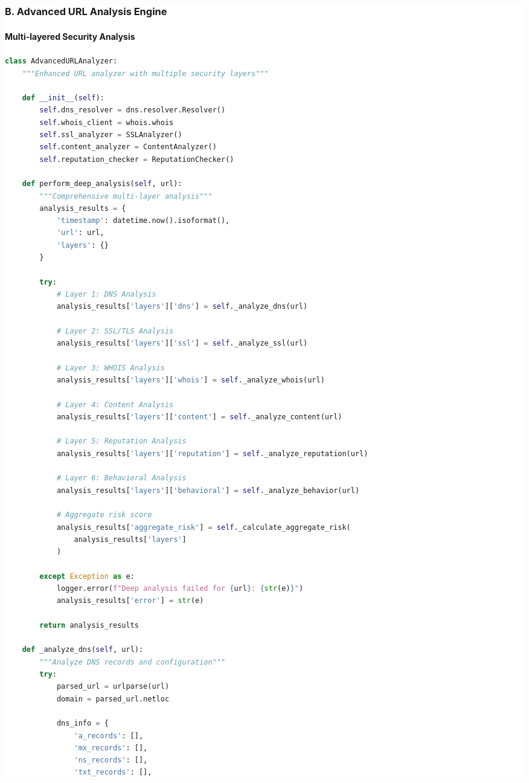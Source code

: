 ### B. Advanced URL Analysis Engine

#### Multi-layered Security Analysis

```python
class AdvancedURLAnalyzer:
    """Enhanced URL analyzer with multiple security layers"""
    
    def __init__(self):
        self.dns_resolver = dns.resolver.Resolver()
        self.whois_client = whois.whois
        self.ssl_analyzer = SSLAnalyzer()
        self.content_analyzer = ContentAnalyzer()
        self.reputation_checker = ReputationChecker()
    
    def perform_deep_analysis(self, url):
        """Comprehensive multi-layer analysis"""
        analysis_results = {
            'timestamp': datetime.now().isoformat(),
            'url': url,
            'layers': {}
        }
        
        try:
            # Layer 1: DNS Analysis
            analysis_results['layers']['dns'] = self._analyze_dns(url)
            
            # Layer 2: SSL/TLS Analysis
            analysis_results['layers']['ssl'] = self._analyze_ssl(url)
            
            # Layer 3: WHOIS Analysis
            analysis_results['layers']['whois'] = self._analyze_whois(url)
            
            # Layer 4: Content Analysis
            analysis_results['layers']['content'] = self._analyze_content(url)
            
            # Layer 5: Reputation Analysis
            analysis_results['layers']['reputation'] = self._analyze_reputation(url)
            
            # Layer 6: Behavioral Analysis
            analysis_results['layers']['behavioral'] = self._analyze_behavior(url)
            
            # Aggregate risk score
            analysis_results['aggregate_risk'] = self._calculate_aggregate_risk(
                analysis_results['layers']
            )
            
        except Exception as e:
            logger.error(f"Deep analysis failed for {url}: {str(e)}")
            analysis_results['error'] = str(e)
        
        return analysis_results
    
    def _analyze_dns(self, url):
        """Analyze DNS records and configuration"""
        try:
            parsed_url = urlparse(url)
            domain = parsed_url.netloc
            
            dns_info = {
                'a_records': [],
                'mx_records': [],
                'ns_records': [],
                'txt_records': [],
```